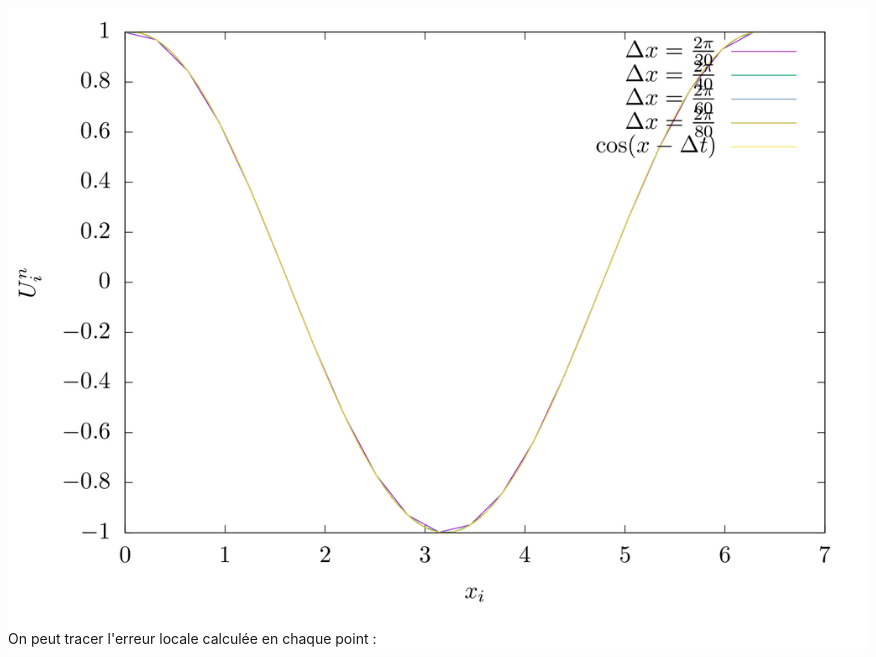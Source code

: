 ![Représentation de $U_i = f(x_i)$](img/result.png)

On peut tracer l'erreur locale calculée en chaque point :
